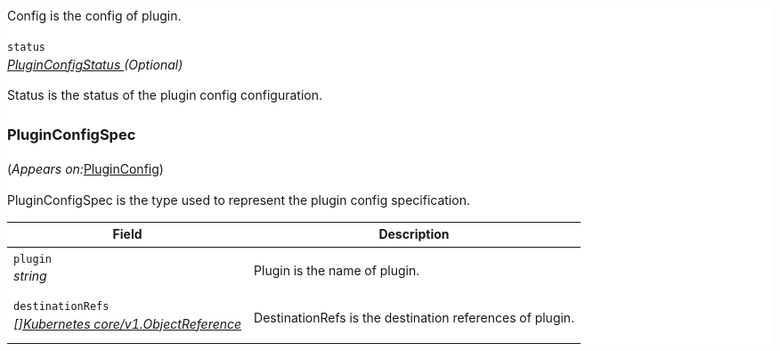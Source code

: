 <p>Config is the config of plugin.</p>
</td>
</tr>
</table>
</td>
</tr>
<tr>
<td>
<code>status</code><br/>
<em>
<a href="#plugin.flomesh.io/v1alpha1.PluginConfigStatus">
PluginConfigStatus
</a>
</em>
</td>
<td>
<em>(Optional)</em>
<p>Status is the status of the plugin config configuration.</p>
</td>
</tr>
</tbody>
</table>
<h3 id="plugin.flomesh.io/v1alpha1.PluginConfigSpec">PluginConfigSpec
</h3>
<p>
(<em>Appears on:</em><a href="#plugin.flomesh.io/v1alpha1.PluginConfig">PluginConfig</a>)
</p>
<div>
<p>PluginConfigSpec is the type used to represent the plugin config specification.</p>
</div>
<table>
<thead>
<tr>
<th>Field</th>
<th>Description</th>
</tr>
</thead>
<tbody>
<tr>
<td>
<code>plugin</code><br/>
<em>
string
</em>
</td>
<td>
<p>Plugin is the name of plugin.</p>
</td>
</tr>
<tr>
<td>
<code>destinationRefs</code><br/>
<em>
<a href="https://v1-20.docs.kubernetes.io/docs/reference/generated/kubernetes-api/v1.20/#objectreference-v1-core">
[]Kubernetes core/v1.ObjectReference
</a>
</em>
</td>
<td>
<p>DestinationRefs is the destination references of plugin.</p>
</td>
</tr>
<tr>